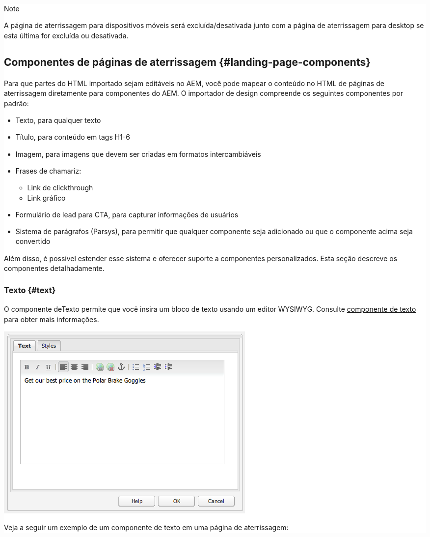 >[!NOTE]
>
>A página de aterrissagem para dispositivos móveis será excluída/desativada junto com a página de aterrissagem para desktop se esta última for excluída ou desativada.

## Componentes de páginas de aterrissagem  {#landing-page-components}

Para que partes do HTML importado sejam editáveis no AEM, você pode mapear o conteúdo no HTML de páginas de aterrissagem diretamente para componentes do AEM. O importador de design compreende os seguintes componentes por padrão:

* Texto, para qualquer texto
* Título, para conteúdo em tags H1-6
* Imagem, para imagens que devem ser criadas em formatos intercambiáveis
* Frases de chamariz:

   * Link de clickthrough
   * Link gráfico

* Formulário de lead para CTA, para capturar informações de usuários
* Sistema de parágrafos (Parsys), para permitir que qualquer componente seja adicionado ou que o componente acima seja convertido

Além disso, é possível estender esse sistema e oferecer suporte a componentes personalizados. Esta seção descreve os componentes detalhadamente.

### Texto {#text}

O componente deTexto permite que você insira um bloco de texto usando um editor WYSIWYG. Consulte [componente de texto](/help/sites-authoring/default-components.md#text) para obter mais informações.

![chlimage_1-43](assets/chlimage_1-43.png)

Veja a seguir um exemplo de um componente de texto em uma página de aterrissagem:
